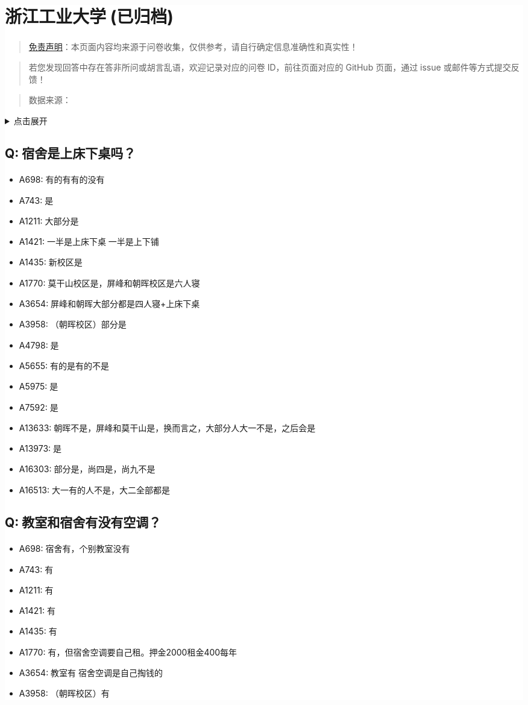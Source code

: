 # 浙江工业大学 (已归档)

> [免责声明](https://colleges.chat/#_3)：本页面内容均来源于问卷收集，仅供参考，请自行确定信息准确性和真实性！

> 若您发现回答中存在答非所问或胡言乱语，欢迎记录对应的问卷 ID，前往页面对应的 GitHub 页面，通过 issue 或邮件等方式提交反馈！

> 数据来源：

<details><summary>点击展开</summary></details>

## Q: 宿舍是上床下桌吗？

- A698: 有的有有的没有

- A743: 是

- A1211: 大部分是

- A1421: 一半是上床下桌  一半是上下铺

- A1435: 新校区是

- A1770: 莫干山校区是，屏峰和朝晖校区是六人寝

- A3654: 屏峰和朝晖大部分都是四人寝+上床下桌

- A3958: （朝晖校区）部分是

- A4798: 是

- A5655: 有的是有的不是

- A5975: 是

- A7592: 是

- A13633: 朝晖不是，屏峰和莫干山是，换而言之，大部分人大一不是，之后会是

- A13973: 是

- A16303: 部分是，尚四是，尚九不是

- A16513: 大一有的人不是，大二全部都是

## Q: 教室和宿舍有没有空调？

- A698: 宿舍有，个别教室没有

- A743: 有

- A1211: 有

- A1421: 有

- A1435: 有

- A1770: 有，但宿舍空调要自己租。押金2000租金400每年

- A3654: 教室有 宿舍空调是自己掏钱的

- A3958: （朝晖校区）有
